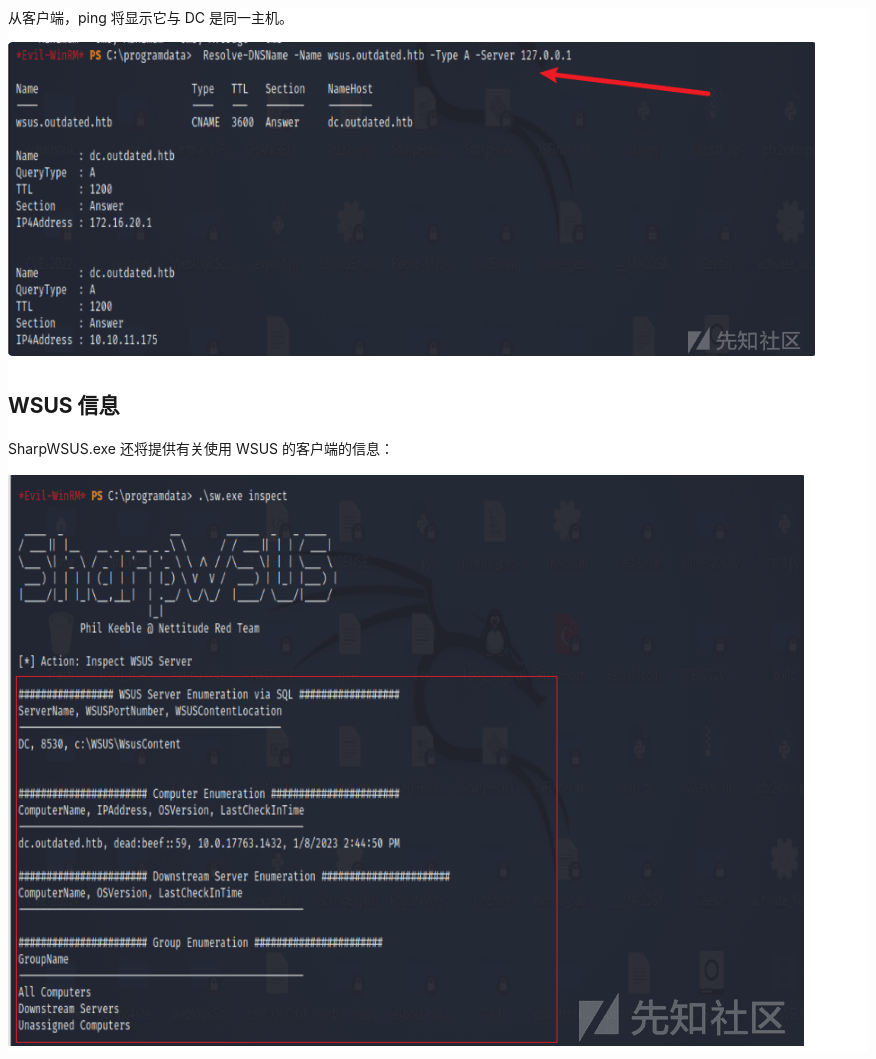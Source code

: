 从客户端，ping 将显示它与 DC 是同一主机。

[![](assets/1701072050-52cf7070f06ec7a03c6da12367a1fbd2.png)](https://xzfile.aliyuncs.com/media/upload/picture/20231123152626-9cd1274c-89d1-1.png)

## WSUS 信息

SharpWSUS.exe 还将提供有关使用 WSUS 的客户端的信息：

[![](assets/1701072050-79ad9f2571f88d956d7c96011bab8e30.png)](https://xzfile.aliyuncs.com/media/upload/picture/20231123152648-a98ff864-89d1-1.png)
